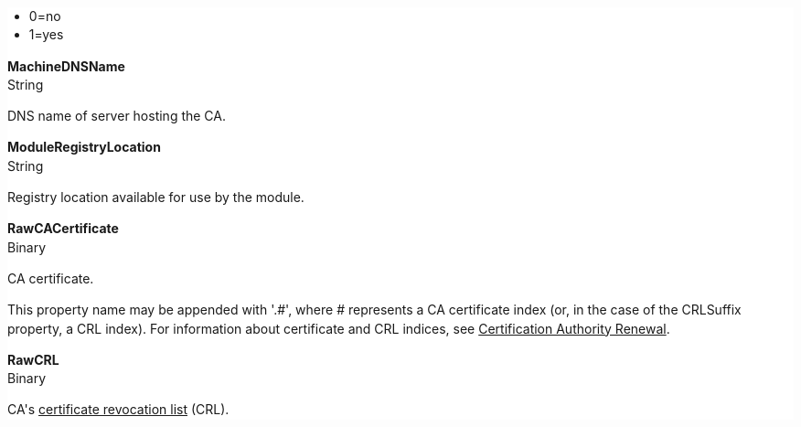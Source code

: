 <ul>
<li>0=no</li>
<li>1=yes</li>
</ul>
</td>
</tr>
<tr>
<td width="40%"><a id="MachineDNSName"></a><a id="machinednsname"></a><a id="MACHINEDNSNAME"></a><dl>
<dt><b>MachineDNSName</b></dt>
<dt>String</dt>
</dl>
</td>
<td width="60%">
DNS name of server hosting the CA.

</td>
</tr>
<tr>
<td width="40%"><a id="ModuleRegistryLocation"></a><a id="moduleregistrylocation"></a><a id="MODULEREGISTRYLOCATION"></a><dl>
<dt><b>ModuleRegistryLocation</b></dt>
<dt>String</dt>
</dl>
</td>
<td width="60%">
Registry location available for use by the module.

</td>
</tr>
<tr>
<td width="40%"><a id="RawCACertificate"></a><a id="rawcacertificate"></a><a id="RAWCACERTIFICATE"></a><dl>
<dt><b>RawCACertificate</b></dt>
<dt>Binary</dt>
</dl>
</td>
<td width="60%">
CA certificate.

This property name may be appended with '.#', where # represents a CA certificate index (or, in the case of the CRLSuffix property, a CRL index). For information about certificate and CRL indices, see 
<a href="https://msdn.microsoft.com/en-us/library/Aa376550(v=VS.85).aspx">Certification Authority Renewal</a>.

</td>
</tr>
<tr>
<td width="40%"><a id="RawCRL"></a><a id="rawcrl"></a><a id="RAWCRL"></a><dl>
<dt><b>RawCRL</b></dt>
<dt>Binary</dt>
</dl>
</td>
<td width="60%">
CA's <a href="https://msdn.microsoft.com/en-us/library/ms721572(v=VS.85).aspx">certificate revocation list</a> (CRL).
